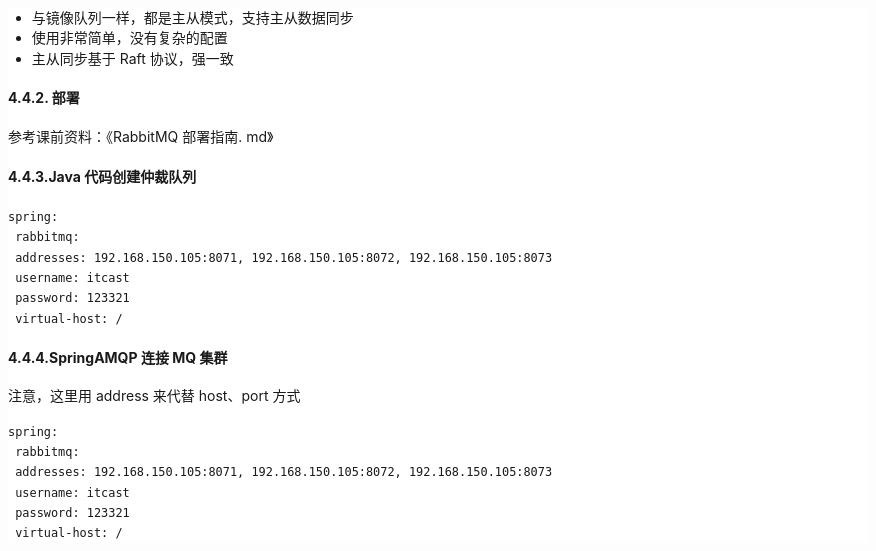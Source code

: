 *   与镜像队列一样，都是主从模式，支持主从数据同步
*   使用非常简单，没有复杂的配置
*   主从同步基于 Raft 协议，强一致

#### 4.4.2. 部署

参考课前资料：《RabbitMQ 部署指南. md》

#### 4.4.3.Java 代码创建仲裁队列

```
spring:
 rabbitmq:
 addresses: 192.168.150.105:8071, 192.168.150.105:8072, 192.168.150.105:8073
 username: itcast
 password: 123321
 virtual-host: /
```

#### 4.4.4.SpringAMQP 连接 MQ 集群

注意，这里用 address 来代替 host、port 方式

```
spring:
 rabbitmq:
 addresses: 192.168.150.105:8071, 192.168.150.105:8072, 192.168.150.105:8073
 username: itcast
 password: 123321
 virtual-host: /
```
